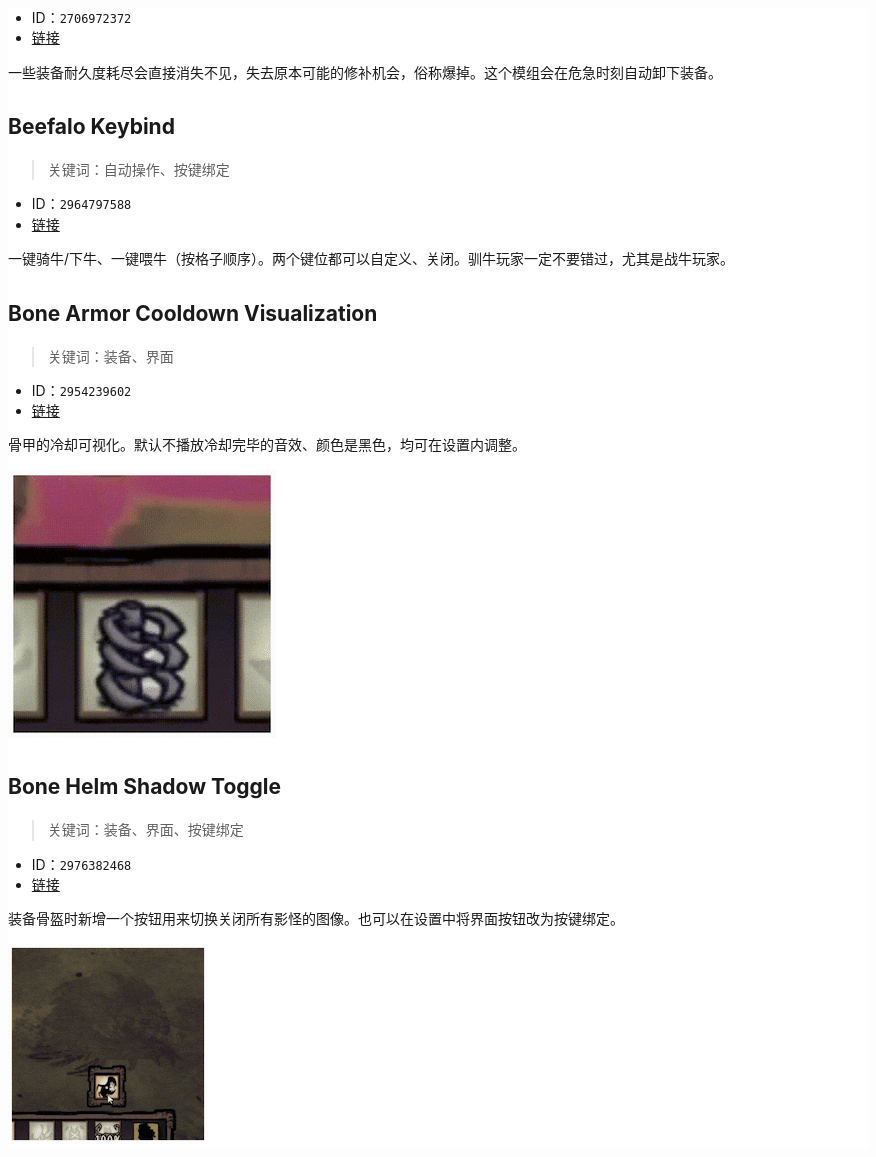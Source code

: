 - ID：`2706972372`
- [链接](https://steamcommunity.com/sharedfiles/filedetails/?id=2706972372)

一些装备耐久度耗尽会直接消失不见，失去原本可能的修补机会，俗称爆掉。这个模组会在危急时刻自动卸下装备。

## Beefalo Keybind

> 关键词：自动操作、按键绑定

- ID：`2964797588`
- [链接](https://steamcommunity.com/sharedfiles/filedetails/?id=2964797588)

一键骑牛/下牛、一键喂牛（按格子顺序）。两个键位都可以自定义、关闭。驯牛玩家一定不要错过，尤其是战牛玩家。

## Bone Armor Cooldown Visualization

> 关键词：装备、界面

- ID：`2954239602`
- [链接](https://steamcommunity.com/sharedfiles/filedetails/?id=2954239602)

骨甲的冷却可视化。默认不播放冷却完毕的音效、颜色是黑色，均可在设置内调整。

![](bone-armor-cooldown-visualization.gif)

## Bone Helm Shadow Toggle

> 关键词：装备、界面、按键绑定

- ID：`2976382468`
- [链接](https://steamcommunity.com/sharedfiles/filedetails/?id=2976382468)

装备骨盔时新增一个按钮用来切换关闭所有影怪的图像。也可以在设置中将界面按钮改为按键绑定。

![](bone-helm-shadow-toggle.gif)
